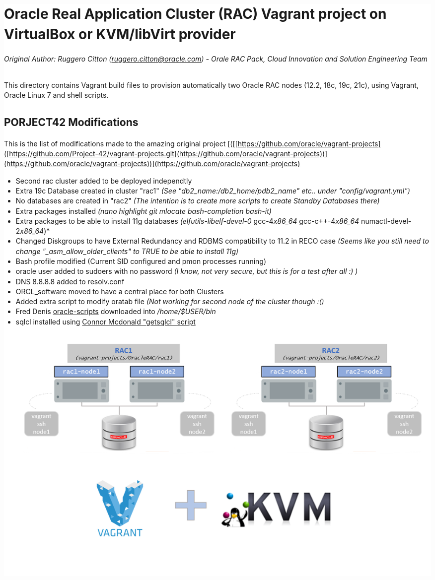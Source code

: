# Oracle Real Application Cluster (RAC) Vagrant project on VirtualBox or KVM/libVirt provider

###### Original Author: Ruggero Citton (<ruggero.citton@oracle.com>) - Orale RAC Pack, Cloud Innovation and Solution Engineering Team

This directory contains Vagrant build files to provision automatically
two Oracle RAC nodes (12.2, 18c, 19c, 21c), using Vagrant, Oracle Linux 7 and shell scripts.


## PORJECT42 Modifications ##
This is the list of modifications made to the amazing original project [([[https://github.com/oracle/vagrant-projects]([https://github.com/Project-42/vagrant-projects.git](https://github.com/oracle/vagrant-projects))](https://github.com/oracle/vagrant-projects))](https://github.com/oracle/vagrant-projects)

- Second rac cluster added to be deployed independtly
- Extra 19c Database created in cluster "rac1" *(See "db2_name:/db2_home/pdb2_name" etc.. under "config/vagrant.yml")*
- No databases are created in "rac2" *(The intention is to create more scripts to create Standby Databases there)*
- Extra packages installed *(nano highlight git mlocate bash-completion bash-it)*
- Extra packages to be able to install 11g databases *(elfutils-libelf-devel-0* gcc-4*x86_64* gcc-c++-4*x86_64* numactl-devel-2*x86_64*)*
- Changed Diskgroups to have External Redundancy and RDBMS compatibility to 11.2 in RECO case *(Seems like you still need to change "_asm_allow_older_clients" to TRUE to be able to install 11g)*
- Bash profile modified (Current SID configured and pmon processes running)
- oracle user added to sudoers with no password *(I know, not very secure, but this is for a test after all :) )*
- DNS 8.8.8.8 added to resolv.conf
- ORCL_software moved to have a central place for both Clusters
- Added extra script to modify oratab file *(Not working for second node of the cluster though :()*
- Fred Denis [oracle-scripts](https://github.com/freddenis/oracle-scripts/) downloaded into */home/$USER/bin*
- sqlcl installed using [Connor Mcdonald "getsqlcl" script](https://connor-mcdonald.com/2021/10/29/keeping-my-sqlcl-toasty-fresh/)

![image](images/P42_Vagrant_RACs.png)